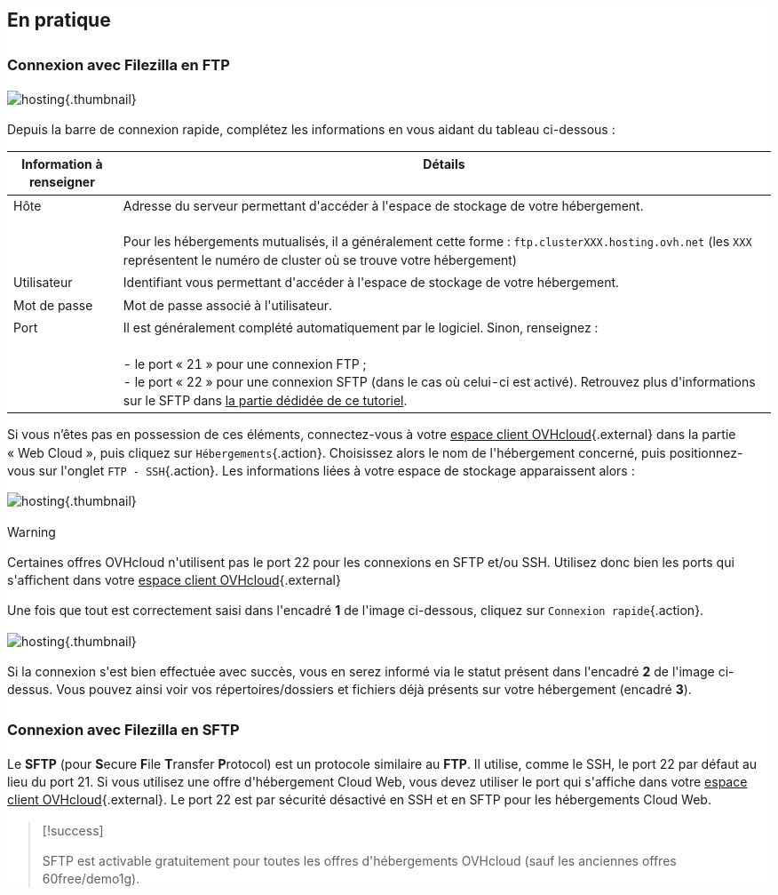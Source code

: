 ## En pratique

### Connexion avec Filezilla en FTP

![hosting](quick-connect.png){.thumbnail}

Depuis la barre de connexion rapide, complétez les informations en vous aidant du tableau ci-dessous :

|Information à renseigner|Détails|
|---|---|
|Hôte| Adresse du serveur permettant d'accéder à l'espace de stockage de votre hébergement.<br><br> Pour les hébergements mutualisés, il a généralement cette forme : `ftp.clusterXXX.hosting.ovh.net` (les `XXX` représentent le numéro de cluster où se trouve votre hébergement)|
|Utilisateur|Identifiant vous permettant d'accéder à l'espace de stockage de votre hébergement.|
|Mot de passe|Mot de passe associé à l'utilisateur.|
|Port|Il est généralement complété automatiquement par le logiciel. Sinon, renseignez :<br><br>- le port « 21 » pour une connexion FTP ;<br>- le port « 22 » pour une connexion SFTP (dans le cas où celui-ci est activé). Retrouvez plus d'informations sur le SFTP dans [la partie dédidée de ce tutoriel](#sftp.).|

Si vous n’êtes pas en possession de ces éléments, connectez-vous à votre [espace client OVHcloud](manager.){.external} dans la partie « Web Cloud », puis cliquez sur `Hébergements`{.action}. Choisissez alors le nom de l'hébergement concerné, puis positionnez-vous sur l'onglet `FTP - SSH`{.action}. Les informations liées à votre espace de stockage apparaissent alors :

![hosting](ftp_filezilla_user_guide_images_tab-pro.png){.thumbnail}

> [!warning]
>
> Certaines offres OVHcloud n'utilisent pas le port 22 pour les connexions en SFTP et/ou SSH. Utilisez donc bien les ports qui s'affichent dans votre [espace client OVHcloud](manager.){.external}
>

Une fois que tout est correctement saisi dans l'encadré **1** de l'image ci-dessous, cliquez sur `Connexion rapide`{.action}.

![hosting](quick-connect-successfull.png){.thumbnail}

Si la connexion s'est bien effectuée avec succès, vous en serez informé via le statut présent dans l'encadré **2** de l'image ci-dessus. Vous pouvez ainsi voir vos répertoires/dossiers et fichiers déjà présents sur votre hébergement (encadré **3**).

### Connexion avec Filezilla en SFTP <a name="sftp"></a>

Le **SFTP** (pour **S**ecure **F**ile **T**ransfer **P**rotocol) est un protocole similaire au **FTP**. Il utilise, comme le SSH, le port 22 par défaut au lieu du port 21. Si vous utilisez une offre d'hébergement Cloud Web, vous devez utiliser le port qui s'affiche dans votre [espace client OVHcloud](manager.){.external}. Le port 22 est par sécurité désactivé en SSH et en SFTP pour les hébergements Cloud Web.

> [!success]
>
> SFTP est activable gratuitement pour toutes les offres d'hébergements OVHcloud (sauf les anciennes offres 60free/demo1g).
> 
